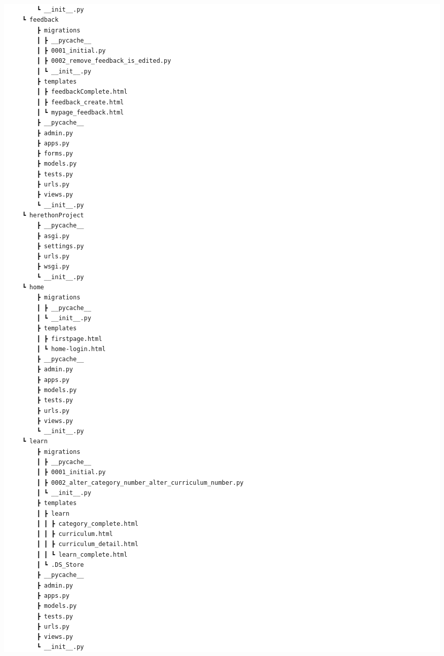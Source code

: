 ```
         ┗ __init__.py
     ┗ feedback
         ┣ migrations
         ┃ ┣ __pycache__
         ┃ ┣ 0001_initial.py
         ┃ ┣ 0002_remove_feedback_is_edited.py
         ┃ ┗ __init__.py
         ┣ templates
         ┃ ┣ feedbackComplete.html
         ┃ ┣ feedback_create.html
         ┃ ┗ mypage_feedback.html
         ┣ __pycache__
         ┣ admin.py
         ┣ apps.py
         ┣ forms.py
         ┣ models.py
         ┣ tests.py
         ┣ urls.py
         ┣ views.py
         ┗ __init__.py
     ┗ herethonProject
         ┣ __pycache__
         ┣ asgi.py
         ┣ settings.py
         ┣ urls.py
         ┣ wsgi.py
         ┗ __init__.py
     ┗ home
         ┣ migrations
         ┃ ┣ __pycache__
         ┃ ┗ __init__.py
         ┣ templates
         ┃ ┣ firstpage.html
         ┃ ┗ home-login.html
         ┣ __pycache__
         ┣ admin.py
         ┣ apps.py
         ┣ models.py
         ┣ tests.py
         ┣ urls.py
         ┣ views.py
         ┗ __init__.py
     ┗ learn
         ┣ migrations
         ┃ ┣ __pycache__
         ┃ ┣ 0001_initial.py
         ┃ ┣ 0002_alter_category_number_alter_curriculum_number.py
         ┃ ┗ __init__.py
         ┣ templates
         ┃ ┣ learn
         ┃ ┃ ┣ category_complete.html
         ┃ ┃ ┣ curriculum.html
         ┃ ┃ ┣ curriculum_detail.html
         ┃ ┃ ┗ learn_complete.html
         ┃ ┗ .DS_Store
         ┣ __pycache__
         ┣ admin.py
         ┣ apps.py
         ┣ models.py
         ┣ tests.py
         ┣ urls.py
         ┣ views.py
         ┗ __init__.py
```